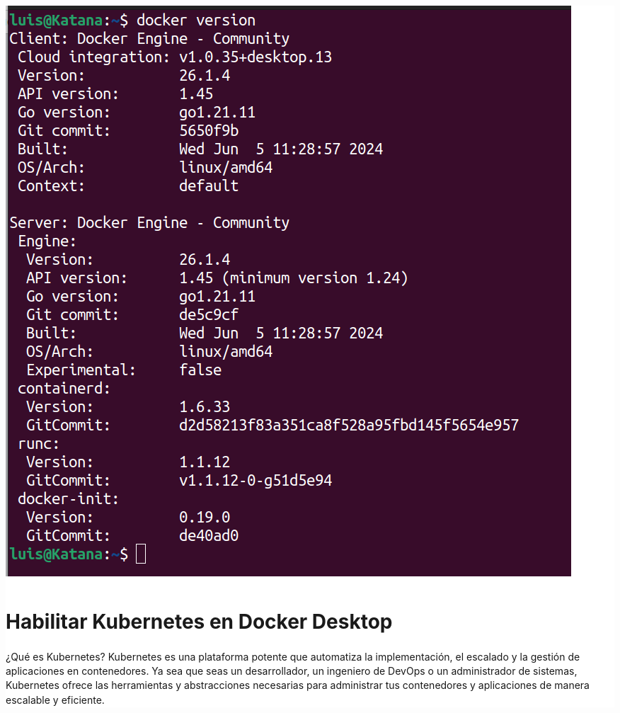![Untitled](Actividad%20Instalacio%CC%81n%20Docker%20d5a83267932b4622a68edb55204a496d/Untitled%204.png)

# Habilitar Kubernetes en Docker Desktop

¿Qué es Kubernetes?
Kubernetes es una plataforma potente que automatiza la implementación, el escalado y la gestión de aplicaciones en contenedores. Ya sea que seas un desarrollador, un ingeniero de DevOps o un administrador de sistemas, Kubernetes ofrece las herramientas y abstracciones necesarias para administrar tus contenedores y aplicaciones de manera escalable y eficiente.
